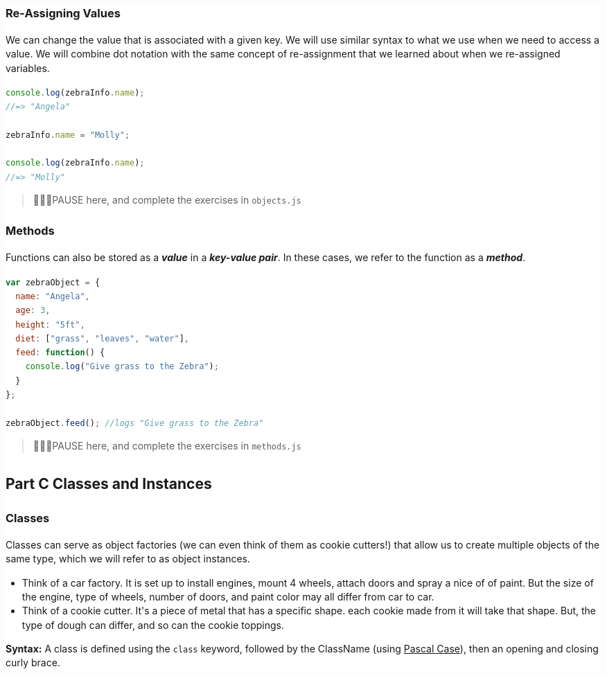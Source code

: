 ### Re-Assigning Values

We can change the value that is associated with a given key. We will use similar syntax to what we use when we need to access a value. We will combine dot notation with the same concept of re-assignment that we learned about when we re-assigned variables.

```javascript
console.log(zebraInfo.name);
//=> "Angela"

zebraInfo.name = "Molly";

console.log(zebraInfo.name);
//=> "Molly"
```

> 👨🏾‍💻PAUSE here, and complete the exercises in `objects.js`

### Methods

Functions can also be stored as a **_value_** in a **_key-value pair_**. In these cases, we refer to the function as a **_method_**.

```javascript
var zebraObject = {
  name: "Angela",
  age: 3,
  height: "5ft",
  diet: ["grass", "leaves", "water"],
  feed: function() {
    console.log("Give grass to the Zebra");
  }
};

zebraObject.feed(); //logs "Give grass to the Zebra"
```

> 👨🏾‍💻PAUSE here, and complete the exercises in `methods.js`

## Part C Classes and Instances

### Classes

Classes can serve as object factories (we can even think of them as cookie cutters!) that allow us to create multiple objects of the same type, which we will refer to as object instances.

- Think of a car factory. It is set up to install engines, mount 4 wheels, attach doors and spray a nice of of paint. But the size of the engine, type of wheels, number of doors, and paint color may all differ from car to car.
- Think of a cookie cutter. It's a piece of metal that has a specific shape. each cookie made from it will take that shape. But, the type of dough can differ, and so can the cookie toppings.

**Syntax:** A class is defined using the `class` keyword, followed by the ClassName (using [Pascal Case](https://techterms.com/definition/pascalcase#:~:text=PascalCase%20is%20a%20naming%20convention,in%20PascalCase%20is%20always%20capitalized.)), then an opening and closing curly brace.
